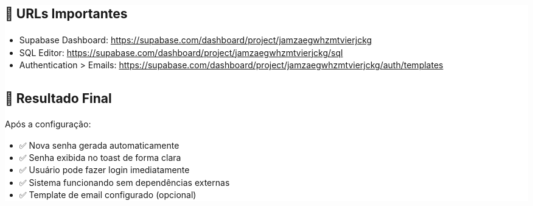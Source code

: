 ## 📧 URLs Importantes

- Supabase Dashboard: https://supabase.com/dashboard/project/jamzaegwhzmtvierjckg
- SQL Editor: https://supabase.com/dashboard/project/jamzaegwhzmtvierjckg/sql
- Authentication > Emails: https://supabase.com/dashboard/project/jamzaegwhzmtvierjckg/auth/templates

## 🎯 Resultado Final

Após a configuração:
- ✅ Nova senha gerada automaticamente
- ✅ Senha exibida no toast de forma clara
- ✅ Usuário pode fazer login imediatamente
- ✅ Sistema funcionando sem dependências externas
- ✅ Template de email configurado (opcional)

